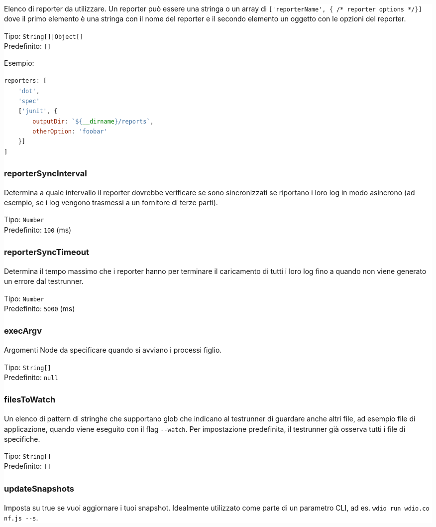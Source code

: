 Elenco di reporter da utilizzare. Un reporter può essere una stringa o un array di
`['reporterName', { /* reporter options */}]` dove il primo elemento è una stringa con il nome del reporter e il secondo elemento un oggetto con le opzioni del reporter.

Tipo: `String[]|Object[]`<br />
Predefinito: `[]`

Esempio:

```js
reporters: [
    'dot',
    'spec'
    ['junit', {
        outputDir: `${__dirname}/reports`,
        otherOption: 'foobar'
    }]
]
```

### reporterSyncInterval

Determina a quale intervallo il reporter dovrebbe verificare se sono sincronizzati se riportano i loro log in modo asincrono (ad esempio, se i log vengono trasmessi a un fornitore di terze parti).

Tipo: `Number`<br />
Predefinito: `100` (ms)

### reporterSyncTimeout

Determina il tempo massimo che i reporter hanno per terminare il caricamento di tutti i loro log fino a quando non viene generato un errore dal testrunner.

Tipo: `Number`<br />
Predefinito: `5000` (ms)

### execArgv

Argomenti Node da specificare quando si avviano i processi figlio.

Tipo: `String[]`<br />
Predefinito: `null`

### filesToWatch

Un elenco di pattern di stringhe che supportano glob che indicano al testrunner di guardare anche altri file, ad esempio file di applicazione, quando viene eseguito con il flag `--watch`. Per impostazione predefinita, il testrunner già osserva tutti i file di specifiche.

Tipo: `String[]`<br />
Predefinito: `[]`

### updateSnapshots

Imposta su true se vuoi aggiornare i tuoi snapshot. Idealmente utilizzato come parte di un parametro CLI, ad es. `wdio run wdio.conf.js --s`.

